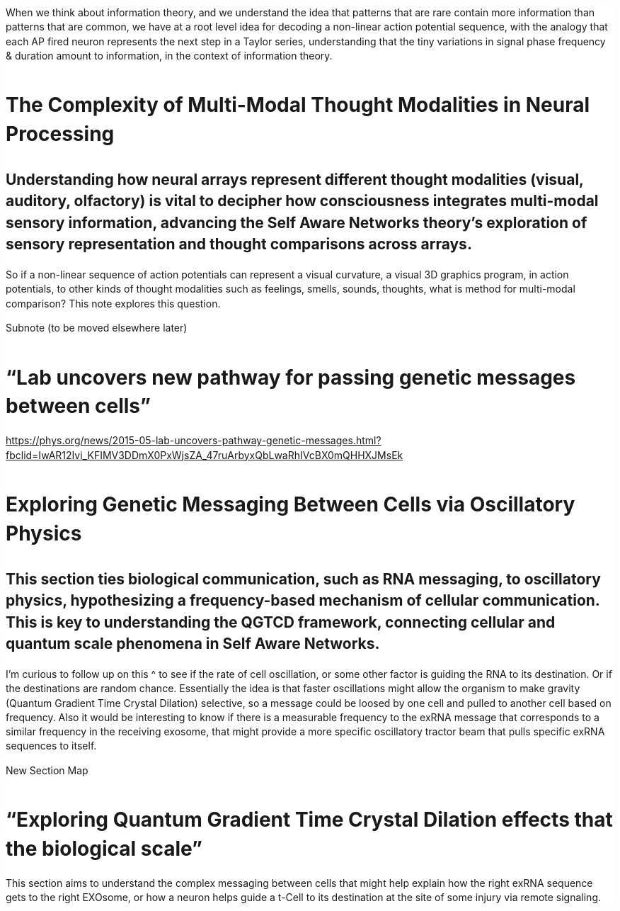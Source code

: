 When we think about information theory, and we understand the idea that patterns that are rare contain more information than patterns that are common, we have at a root level idea for decoding a non-linear action potential sequence, with the analogy that each AP fired neuron represents the next step in a Taylor series, understanding that the tiny variations in signal phase frequency & duration amount to information, in the context of information theory.

# The Complexity of Multi-Modal Thought Modalities in Neural Processing
## Understanding how neural arrays represent different thought modalities (visual, auditory, olfactory) is vital to decipher how consciousness integrates multi-modal sensory information, advancing the Self Aware Networks theory’s exploration of sensory representation and thought comparisons across arrays.

So if a non-linear sequence of action potentials can represent a visual curvature, a visual 3D graphics program, in action potentials, to other kinds of thought modalities such as feelings, smells, sounds, thoughts, what is method for multi-modal comparison? This note explores this question.

Subnote (to be moved elsewhere later)
# “Lab uncovers new pathway for passing genetic messages between cells”
https://phys.org/news/2015-05-lab-uncovers-pathway-genetic-messages.html?fbclid=IwAR12Ivi_KFIMV3DDmX0PxWjsZA_47ruArbyxQbLwaRhIVcBX0mQHHXJMsEk 

# Exploring Genetic Messaging Between Cells via Oscillatory Physics
## This section ties biological communication, such as RNA messaging, to oscillatory physics, hypothesizing a frequency-based mechanism of cellular communication. This is key to understanding the QGTCD framework, connecting cellular and quantum scale phenomena in Self Aware Networks.

I’m curious to follow up on this ^ to see if the rate of cell oscillation, or some other factor is guiding the RNA to its destination. Or if the destinations are random chance. Essentially the idea is that faster oscillations might allow the organism to make gravity (Quantum Gradient Time Crystal Dilation) selective, so a message could be loosed by one cell and pulled to another cell based on frequency. Also it would be interesting to know if there is a measurable frequency to the exRNA message that corresponds to a similar frequency in the receiving exosome, that might provide a more specific oscillatory tractor beam that pulls specific exRNA sequences to itself.

New Section Map
# “Exploring Quantum Gradient Time Crystal Dilation effects that the biological scale”
This section aims to understand the complex messaging between cells that might help explain how the right exRNA sequence gets to the right EXOsome, or how a neuron helps guide a t-Cell to its destination at the site of some injury via remote signaling.
